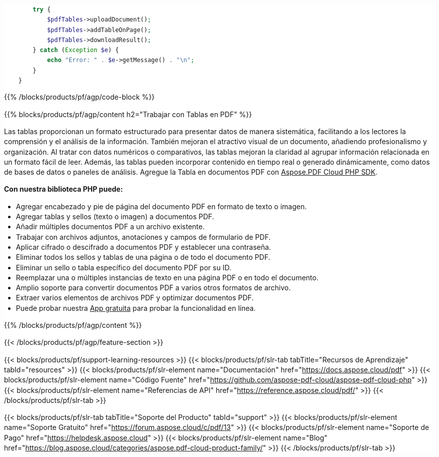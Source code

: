 ```php
        try {
            $pdfTables->uploadDocument();
            $pdfTables->addTableOnPage();
            $pdfTables->downloadResult();
        } catch (Exception $e) {
            echo "Error: " . $e->getMessage() . "\n";
        }
    }
```

{{% /blocks/products/pf/agp/code-block %}}

{{% blocks/products/pf/agp/content h2="Trabajar con Tablas en PDF" %}}

Las tablas proporcionan un formato estructurado para presentar datos de manera sistemática, facilitando a los lectores la comprensión y el análisis de la información. También mejoran el atractivo visual de un documento, añadiendo profesionalismo y organización. Al tratar con datos numéricos o comparativos, las tablas mejoran la claridad al agrupar información relacionada en un formato fácil de leer. Además, las tablas pueden incorporar contenido en tiempo real o generado dinámicamente, como datos de bases de datos o paneles de análisis.
Agregue la Tabla en documentos PDF con [Aspose.PDF Cloud PHP SDK](https://products.aspose.cloud/pdf/php/).

**Con nuestra biblioteca PHP puede:**

+ Agregar encabezado y pie de página del documento PDF en formato de texto o imagen.
+ Agregar tablas y sellos (texto o imagen) a documentos PDF.
+ Añadir múltiples documentos PDF a un archivo existente.
+ Trabajar con archivos adjuntos, anotaciones y campos de formulario de PDF.
+ Aplicar cifrado o descifrado a documentos PDF y establecer una contraseña.
+ Eliminar todos los sellos y tablas de una página o de todo el documento PDF.
+ Eliminar un sello o tabla específico del documento PDF por su ID.
+ Reemplazar una o múltiples instancias de texto en una página PDF o en todo el documento.
+ Amplio soporte para convertir documentos PDF a varios otros formatos de archivo.
+ Extraer varios elementos de archivos PDF y optimizar documentos PDF.
+ Puede probar nuestra [App gratuita](https://products.aspose.app/pdf/family) para probar la funcionalidad en línea.

{{% /blocks/products/pf/agp/content %}}

{{< /blocks/products/pf/agp/feature-section >}}

{{< blocks/products/pf/support-learning-resources >}}
{{< blocks/products/pf/slr-tab tabTitle="Recursos de Aprendizaje" tabId="resources" >}}
{{< blocks/products/pf/slr-element name="Documentación" href="https://docs.aspose.cloud/pdf" >}}
{{< blocks/products/pf/slr-element name="Código Fuente" href="https://github.com/aspose-pdf-cloud/aspose-pdf-cloud-php" >}}
{{< blocks/products/pf/slr-element name="Referencias de API" href="https://reference.aspose.cloud/pdf/" >}}
{{< /blocks/products/pf/slr-tab >}}

{{< blocks/products/pf/slr-tab tabTitle="Soporte del Producto" tabId="support" >}}
{{< blocks/products/pf/slr-element name="Soporte Gratuito" href="https://forum.aspose.cloud/c/pdf/13" >}}
{{< blocks/products/pf/slr-element name="Soporte de Pago" href="https://helpdesk.aspose.cloud" >}}
{{< blocks/products/pf/slr-element name="Blog" href="https://blog.aspose.cloud/categories/aspose.pdf-cloud-product-family/" >}}
{{< /blocks/products/pf/slr-tab >}}
